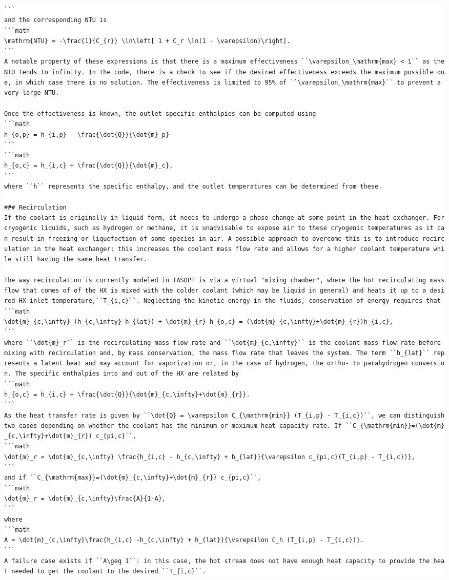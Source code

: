     ```
    and the corresponding NTU is
    ```math
    \mathrm{NTU} = -\frac{1}{C_{r}} \ln\left[ 1 + C_r \ln(1 - \varepsilon)\right].
    ```
    A notable property of these expressions is that there is a maximum effectiveness ``\varepsilon_\mathrm{max} < 1`` as the NTU tends to infinity. In the code, there is a check to see if the desired effectiveness exceeds the maximum possible one, in which case there is no solution. The effectiveness is limited to 95% of ``\varepsilon_\mathrm{max}`` to prevent a very large NTU.

    Once the effectiveness is known, the outlet specific enthalpies can be computed using
    ```math
    h_{o,p} = h_{i,p} - \frac{\dot{Q}}{\dot{m}_p}
    ```
    ```math
    h_{o,c} = h_{i,c} + \frac{\dot{Q}}{\dot{m}_c},
    ```
    where ``h`` represents the specific enthalpy, and the outlet temperatures can be determined from these.

    ### Recirculation
    If the coolant is originally in liquid form, it needs to undergo a phase change at some point in the heat exchanger. For cryogenic liquids, such as hydrogen or methane, it is unadvisable to expose air to these cryogenic temperatures as it can result in freezing or liquefaction of some species in air. A possible approach to overcome this is to introduce recirculation in the heat exchanger: this increases the coolant mass flow rate and allows for a higher coolant temperature while still having the same heat transfer. 

    The way recirculation is currently modeled in TASOPT is via a virtual "mixing chamber", where the hot recirculating mass flow that comes of of the HX is mixed with the colder coolant (which may be liquid in general) and heats it up to a desired HX inlet temperature,``T_{i,c}``. Neglecting the kinetic energy in the fluids, conservation of energy requires that
    ```math
    \dot{m}_{c,\infty} (h_{c,\infty}-h_{lat}) + \dot{m}_{r} h_{o,c} = (\dot{m}_{c,\infty}+\dot{m}_{r})h_{i,c},
    ```
    where ``\dot{m}_r`` is the recirculating mass flow rate and ``\dot{m}_{c,\infty}`` is the coolant mass flow rate before mixing with recirculation and, by mass conservation, the mass flow rate that leaves the system. The term ``h_{lat}`` represents a latent heat and may account for vaporization or, in the case of hydrogen, the ortho- to parahydrogen conversion. The specific enthalpies into and out of the HX are related by 
    ```math
    h_{o,c} = h_{i,c} + \frac{\dot{Q}}{\dot{m}_{c,\infty}+\dot{m}_{r}}.
    ```
    As the heat transfer rate is given by ``\dot{Q} = \varepsilon C_{\mathrm{min}} (T_{i,p} - T_{i,c})``, we can distinguish two cases depending on whether the coolant has the minimum or maximum heat capacity rate. If ``C_{\mathrm{min}}=(\dot{m}_{c,\infty}+\dot{m}_{r}) c_{pi,c}``,
    ```math
    \dot{m}_r = \dot{m}_{c,\infty} \frac{h_{i,c} - h_{c,\infty} + h_{lat}}{\varepsilon c_{pi,c}(T_{i,p} - T_{i,c})},
    ```
    and if ``C_{\mathrm{max}}=(\dot{m}_{c,\infty}+\dot{m}_{r}) c_{pi,c}``,
    ```math
    \dot{m}_r = \dot{m}_{c,\infty}\frac{A}{1-A},
    ```
    where 
    ```math
    A = \dot{m}_{c,\infty}\frac{h_{i,c} -h_{c,\infty} + h_{lat}}{\varepsilon C_h (T_{i,p} - T_{i,c})}.
    ```
    A failure case exists if ``A\geq 1``: in this case, the hot stream does not have enough heat capacity to provide the heat needed to get the coolant to the desired ``T_{i,c}``.


[^1]: Kays, W. M., & London, A. L. (1984). Compact heat exchangers.
[^2]: Standards of the Tubular Exchanger Manufacturers Association
[^3]: [Powder Process](https://powderprocess.net/Tools_html/Data_Diagrams/Heat_Exchanger_Fouling_Factor.html)
[^4]: Žkauskas, A. (1987). Heat transfer from tubes in crossflow. In Advances in heat transfer (Vol. 18, pp. 87-159). Elsevier.
[^5]: Gunter, A. Y., & Shaw, W. A. (1945). A general correlation of friction factors for various types of surfaces in crossflow. Transactions of the American Society of Mechanical Engineers, 67(8), 643-656.